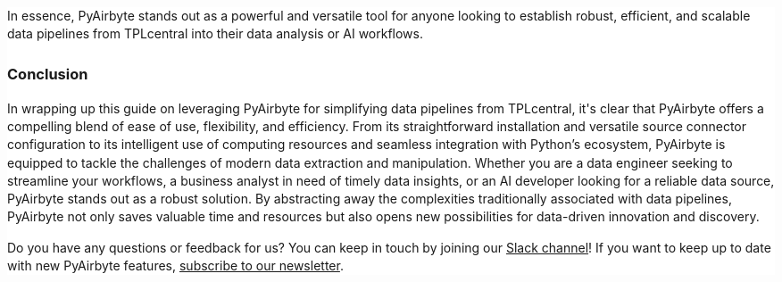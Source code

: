 In essence, PyAirbyte stands out as a powerful and versatile tool for anyone looking to establish robust, efficient, and scalable data pipelines from TPLcentral into their data analysis or AI workflows.

### Conclusion

In wrapping up this guide on leveraging PyAirbyte for simplifying data pipelines from TPLcentral, it's clear that PyAirbyte offers a compelling blend of ease of use, flexibility, and efficiency. From its straightforward installation and versatile source connector configuration to its intelligent use of computing resources and seamless integration with Python’s ecosystem, PyAirbyte is equipped to tackle the challenges of modern data extraction and manipulation. Whether you are a data engineer seeking to streamline your workflows, a business analyst in need of timely data insights, or an AI developer looking for a reliable data source, PyAirbyte stands out as a robust solution. By abstracting away the complexities traditionally associated with data pipelines, PyAirbyte not only saves valuable time and resources but also opens new possibilities for data-driven innovation and discovery.

Do you have any questions or feedback for us? You can keep in touch by joining our [Slack channel](https://airbyte.com/community/community)! If you want to keep up to date with new PyAirbyte features, [subscribe to our newsletter](https://airbyte.com/community/newsletter).